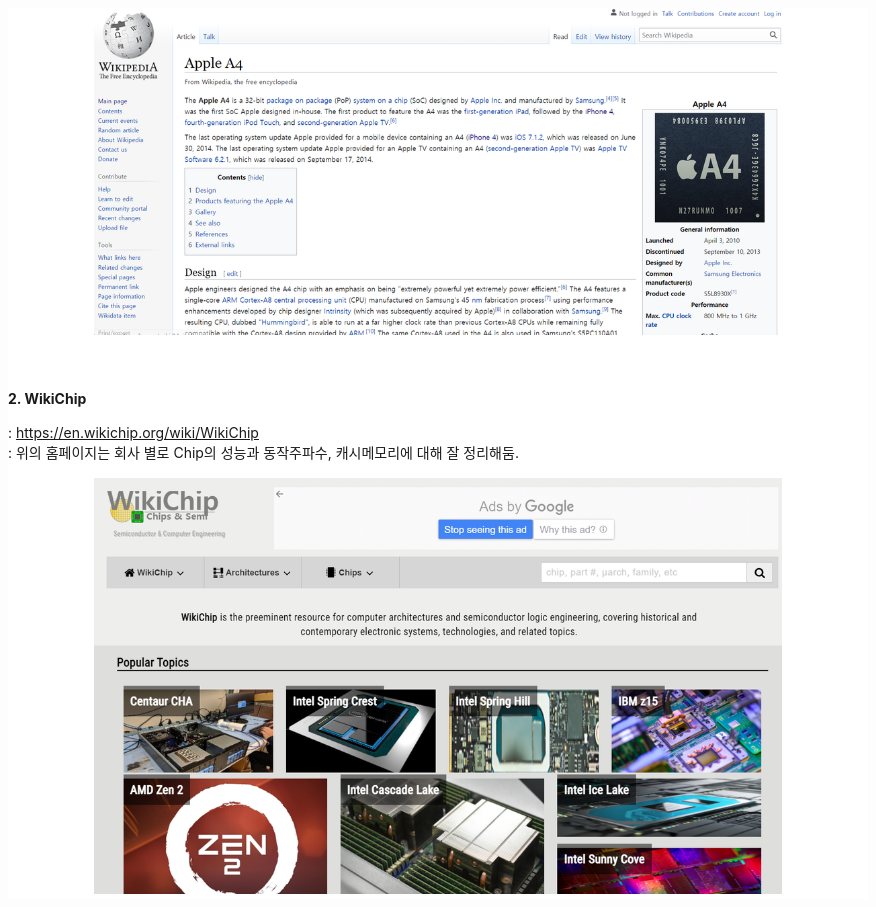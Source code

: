 <p align="center"><img src="https://github.com/prizesilvers2/Computer_Architecture/blob/main/Figs/Wikipedia2.PNG?raw=true" width ="80%"></p>

</br>

**2. WikiChip**

: https://en.wikichip.org/wiki/WikiChip
</br>: 위의 홈페이지는 회사 별로 Chip의 성능과 동작주파수, 캐시메모리에 대해 잘 정리해둠.
</br>
<p align="center"><img src="https://github.com/prizesilvers2/Computer_Architecture/blob/main/Figs/WikiChip.PNG?raw=true" width ="80%"></p>
